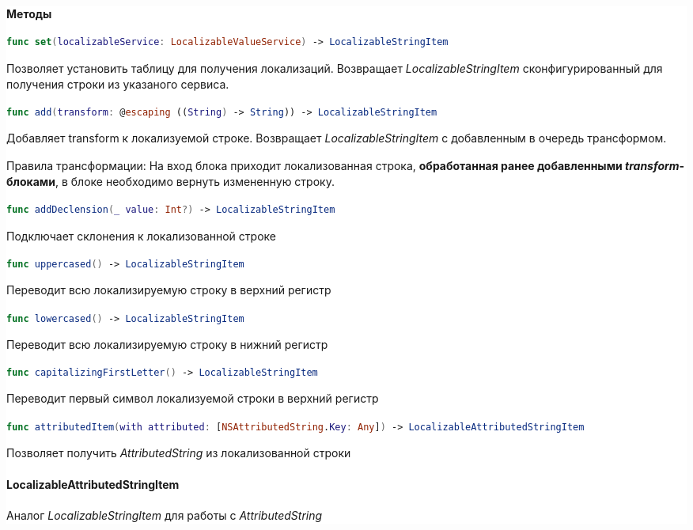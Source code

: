 
**Методы**

```swift
func set(localizableService: LocalizableValueService) -> LocalizableStringItem

```

Позволяет установить таблицу для получения локализаций. Возвращает _LocalizableStringItem_ сконфигурированный для получения строки из указаного сервиса. 

```swift
func add(transform: @escaping ((String) -> String)) -> LocalizableStringItem

```

Добавляет transform к локализуемой строке. Возвращает _LocalizableStringItem_ с добавленным в очередь трансформом. 

Правила трансформации: На вход блока приходит локализованная строка, **обработанная ранее добавленными _transform_-блоками**, в блоке необходимо вернуть измененную строку.

```swift
func addDeclension(_ value: Int?) -> LocalizableStringItem

```

Подключает склонения к локализованной строке

```swift
func uppercased() -> LocalizableStringItem

```

Переводит всю локализируемую строку в верхний регистр

```swift
func lowercased() -> LocalizableStringItem

```

Переводит всю локализируемую строку в нижний регистр

```swift
func capitalizingFirstLetter() -> LocalizableStringItem

```

Переводит первый символ локализуемой строки в верхний регистр

```swift
func attributedItem(with attributed: [NSAttributedString.Key: Any]) -> LocalizableAttributedStringItem

```

Позволяет получить  _AttributedString_ из локализованной строки  

#### LocalizableAttributedStringItem

Аналог _LocalizableStringItem_ для работы с  _AttributedString_
